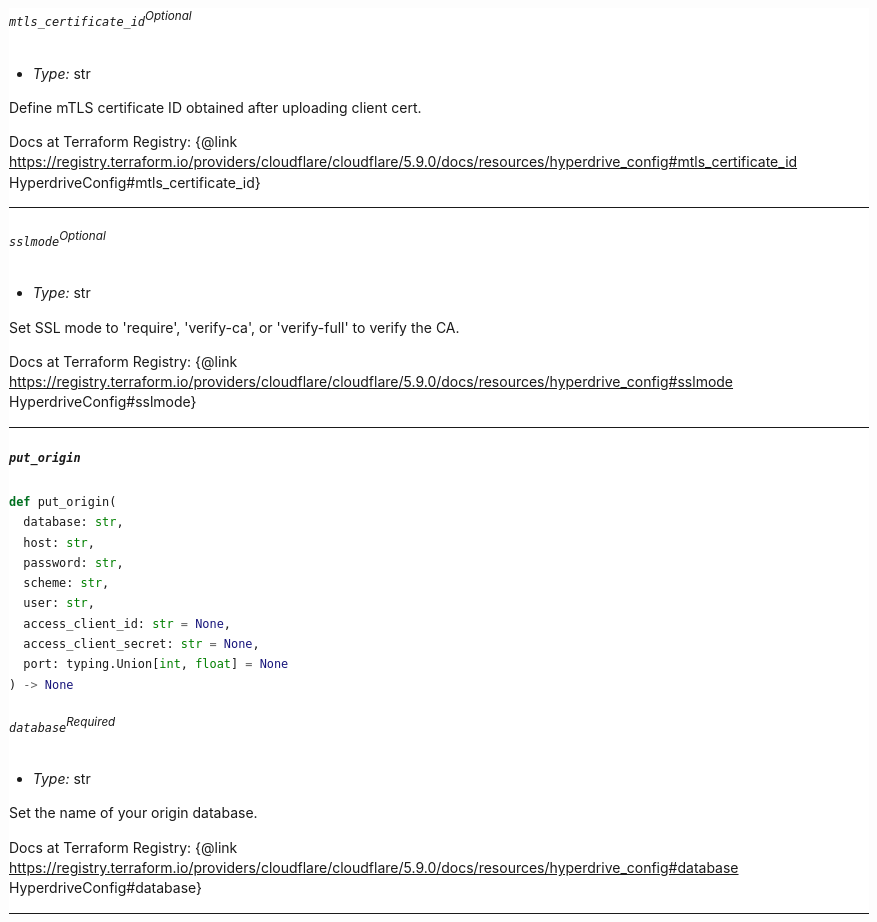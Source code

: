 
###### `mtls_certificate_id`<sup>Optional</sup> <a name="mtls_certificate_id" id="@cdktf/provider-cloudflare.hyperdriveConfig.HyperdriveConfig.putMtls.parameter.mtlsCertificateId"></a>

- *Type:* str

Define mTLS certificate ID obtained after uploading client cert.

Docs at Terraform Registry: {@link https://registry.terraform.io/providers/cloudflare/cloudflare/5.9.0/docs/resources/hyperdrive_config#mtls_certificate_id HyperdriveConfig#mtls_certificate_id}

---

###### `sslmode`<sup>Optional</sup> <a name="sslmode" id="@cdktf/provider-cloudflare.hyperdriveConfig.HyperdriveConfig.putMtls.parameter.sslmode"></a>

- *Type:* str

Set SSL mode to 'require', 'verify-ca', or 'verify-full' to verify the CA.

Docs at Terraform Registry: {@link https://registry.terraform.io/providers/cloudflare/cloudflare/5.9.0/docs/resources/hyperdrive_config#sslmode HyperdriveConfig#sslmode}

---

##### `put_origin` <a name="put_origin" id="@cdktf/provider-cloudflare.hyperdriveConfig.HyperdriveConfig.putOrigin"></a>

```python
def put_origin(
  database: str,
  host: str,
  password: str,
  scheme: str,
  user: str,
  access_client_id: str = None,
  access_client_secret: str = None,
  port: typing.Union[int, float] = None
) -> None
```

###### `database`<sup>Required</sup> <a name="database" id="@cdktf/provider-cloudflare.hyperdriveConfig.HyperdriveConfig.putOrigin.parameter.database"></a>

- *Type:* str

Set the name of your origin database.

Docs at Terraform Registry: {@link https://registry.terraform.io/providers/cloudflare/cloudflare/5.9.0/docs/resources/hyperdrive_config#database HyperdriveConfig#database}

---
